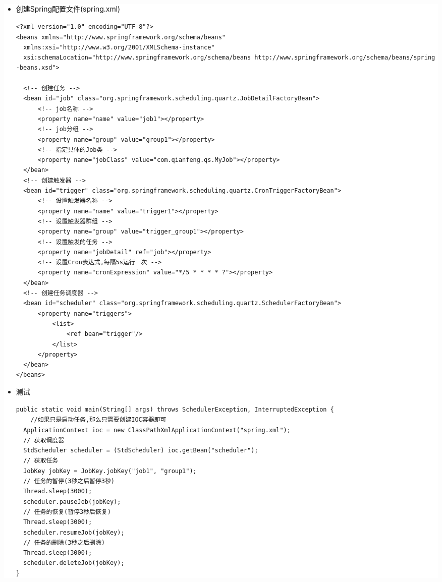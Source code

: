 - 创建Spring配置文件(spring.xml)

  ```
  <?xml version="1.0" encoding="UTF-8"?>
  <beans xmlns="http://www.springframework.org/schema/beans"
  	xmlns:xsi="http://www.w3.org/2001/XMLSchema-instance"
  	xsi:schemaLocation="http://www.springframework.org/schema/beans http://www.springframework.org/schema/beans/spring-beans.xsd">
  
  	<!-- 创建任务 -->
  	<bean id="job" class="org.springframework.scheduling.quartz.JobDetailFactoryBean">
  		<!-- job名称 -->
  		<property name="name" value="job1"></property>
  		<!-- job分组 -->
  		<property name="group" value="group1"></property>
  		<!-- 指定具体的Job类 -->
  		<property name="jobClass" value="com.qianfeng.qs.MyJob"></property>
  	</bean>
  	<!-- 创建触发器 -->
  	<bean id="trigger" class="org.springframework.scheduling.quartz.CronTriggerFactoryBean">
  		<!-- 设置触发器名称 -->
  		<property name="name" value="trigger1"></property>
  		<!-- 设置触发器群组 -->
  		<property name="group" value="trigger_group1"></property>
  		<!-- 设置触发的任务 -->
  		<property name="jobDetail" ref="job"></property>
  		<!-- 设置Cron表达式,每隔5s运行一次 -->
  		<property name="cronExpression" value="*/5 * * * * ?"></property>
  	</bean>
  	<!-- 创建任务调度器 -->
  	<bean id="scheduler" class="org.springframework.scheduling.quartz.SchedulerFactoryBean">
  		<property name="triggers">
  			<list>
  				<ref bean="trigger"/>
  			</list>
  		</property>
  	</bean>
  </beans>
  ```

- 测试

  ```
  public static void main(String[] args) throws SchedulerException, InterruptedException {
      //如果只是启动任务,那么只需要创建IOC容器即可
  	ApplicationContext ioc = new ClassPathXmlApplicationContext("spring.xml");
  	// 获取调度器
  	StdScheduler scheduler = (StdScheduler) ioc.getBean("scheduler");
  	// 获取任务
  	JobKey jobKey = JobKey.jobKey("job1", "group1");
  	// 任务的暂停(3秒之后暂停3秒)
  	Thread.sleep(3000);
  	scheduler.pauseJob(jobKey);
  	// 任务的恢复(暂停3秒后恢复)
  	Thread.sleep(3000);
  	scheduler.resumeJob(jobKey);
  	// 任务的删除(3秒之后删除)
  	Thread.sleep(3000);
  	scheduler.deleteJob(jobKey);
  }
  ```
